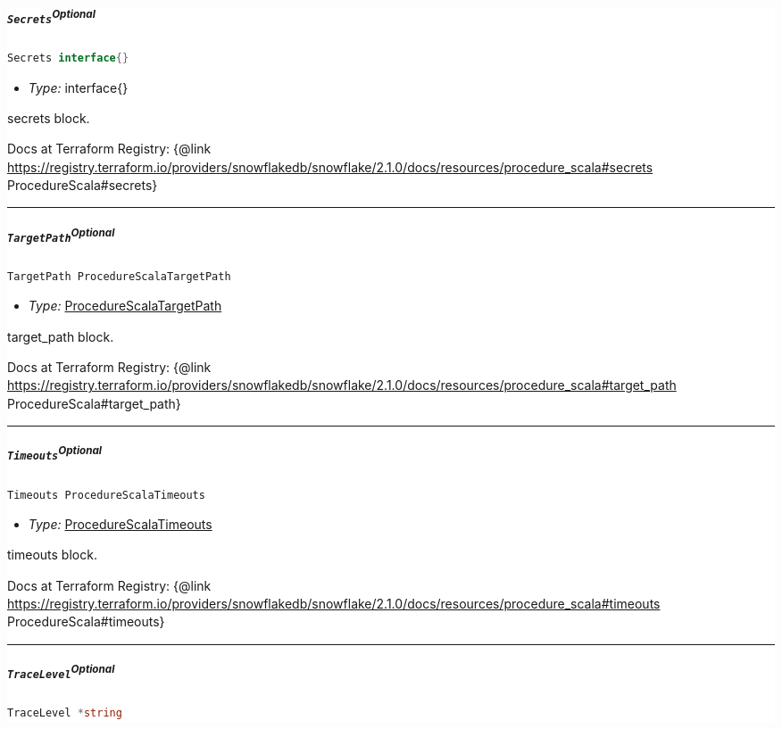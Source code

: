 ##### `Secrets`<sup>Optional</sup> <a name="Secrets" id="@cdktf/provider-snowflake.procedureScala.ProcedureScalaConfig.property.secrets"></a>

```go
Secrets interface{}
```

- *Type:* interface{}

secrets block.

Docs at Terraform Registry: {@link https://registry.terraform.io/providers/snowflakedb/snowflake/2.1.0/docs/resources/procedure_scala#secrets ProcedureScala#secrets}

---

##### `TargetPath`<sup>Optional</sup> <a name="TargetPath" id="@cdktf/provider-snowflake.procedureScala.ProcedureScalaConfig.property.targetPath"></a>

```go
TargetPath ProcedureScalaTargetPath
```

- *Type:* <a href="#@cdktf/provider-snowflake.procedureScala.ProcedureScalaTargetPath">ProcedureScalaTargetPath</a>

target_path block.

Docs at Terraform Registry: {@link https://registry.terraform.io/providers/snowflakedb/snowflake/2.1.0/docs/resources/procedure_scala#target_path ProcedureScala#target_path}

---

##### `Timeouts`<sup>Optional</sup> <a name="Timeouts" id="@cdktf/provider-snowflake.procedureScala.ProcedureScalaConfig.property.timeouts"></a>

```go
Timeouts ProcedureScalaTimeouts
```

- *Type:* <a href="#@cdktf/provider-snowflake.procedureScala.ProcedureScalaTimeouts">ProcedureScalaTimeouts</a>

timeouts block.

Docs at Terraform Registry: {@link https://registry.terraform.io/providers/snowflakedb/snowflake/2.1.0/docs/resources/procedure_scala#timeouts ProcedureScala#timeouts}

---

##### `TraceLevel`<sup>Optional</sup> <a name="TraceLevel" id="@cdktf/provider-snowflake.procedureScala.ProcedureScalaConfig.property.traceLevel"></a>

```go
TraceLevel *string
```

